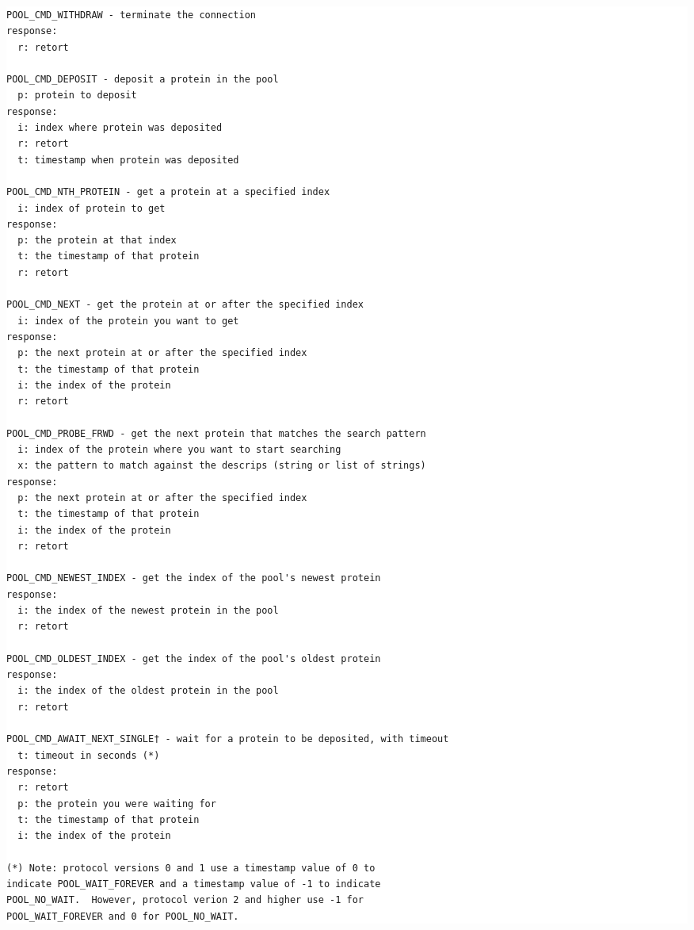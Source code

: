     POOL_CMD_WITHDRAW - terminate the connection
    response:
      r: retort

    POOL_CMD_DEPOSIT - deposit a protein in the pool
      p: protein to deposit
    response:
      i: index where protein was deposited
      r: retort
      t: timestamp when protein was deposited

    POOL_CMD_NTH_PROTEIN - get a protein at a specified index
      i: index of protein to get
    response:
      p: the protein at that index
      t: the timestamp of that protein
      r: retort

    POOL_CMD_NEXT - get the protein at or after the specified index
      i: index of the protein you want to get
    response:
      p: the next protein at or after the specified index
      t: the timestamp of that protein
      i: the index of the protein
      r: retort

    POOL_CMD_PROBE_FRWD - get the next protein that matches the search pattern
      i: index of the protein where you want to start searching
      x: the pattern to match against the descrips (string or list of strings)
    response:
      p: the next protein at or after the specified index
      t: the timestamp of that protein
      i: the index of the protein
      r: retort

    POOL_CMD_NEWEST_INDEX - get the index of the pool's newest protein
    response:
      i: the index of the newest protein in the pool
      r: retort

    POOL_CMD_OLDEST_INDEX - get the index of the pool's oldest protein
    response:
      i: the index of the oldest protein in the pool
      r: retort

    POOL_CMD_AWAIT_NEXT_SINGLE† - wait for a protein to be deposited, with timeout
      t: timeout in seconds (*)
    response:
      r: retort
      p: the protein you were waiting for
      t: the timestamp of that protein
      i: the index of the protein

    (*) Note: protocol versions 0 and 1 use a timestamp value of 0 to
    indicate POOL_WAIT_FOREVER and a timestamp value of -1 to indicate
    POOL_NO_WAIT.  However, protocol verion 2 and higher use -1 for
    POOL_WAIT_FOREVER and 0 for POOL_NO_WAIT.
